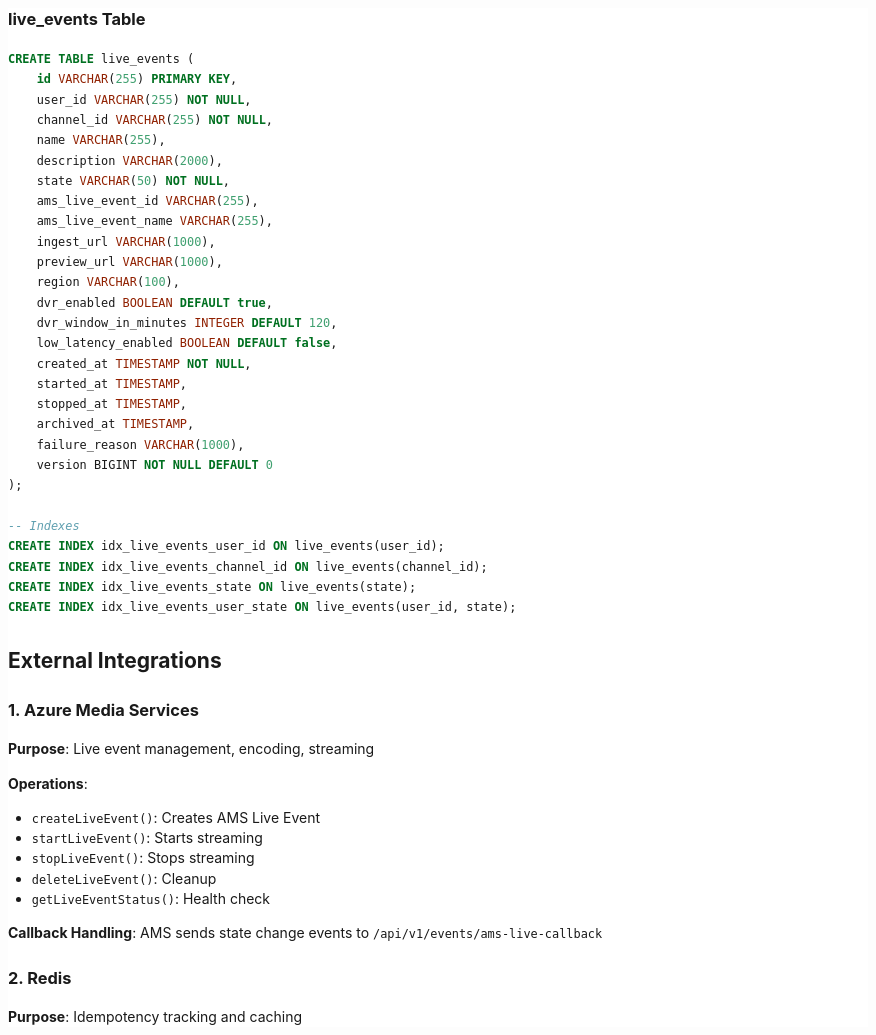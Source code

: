 ### live_events Table

```sql
CREATE TABLE live_events (
    id VARCHAR(255) PRIMARY KEY,
    user_id VARCHAR(255) NOT NULL,
    channel_id VARCHAR(255) NOT NULL,
    name VARCHAR(255),
    description VARCHAR(2000),
    state VARCHAR(50) NOT NULL,
    ams_live_event_id VARCHAR(255),
    ams_live_event_name VARCHAR(255),
    ingest_url VARCHAR(1000),
    preview_url VARCHAR(1000),
    region VARCHAR(100),
    dvr_enabled BOOLEAN DEFAULT true,
    dvr_window_in_minutes INTEGER DEFAULT 120,
    low_latency_enabled BOOLEAN DEFAULT false,
    created_at TIMESTAMP NOT NULL,
    started_at TIMESTAMP,
    stopped_at TIMESTAMP,
    archived_at TIMESTAMP,
    failure_reason VARCHAR(1000),
    version BIGINT NOT NULL DEFAULT 0
);

-- Indexes
CREATE INDEX idx_live_events_user_id ON live_events(user_id);
CREATE INDEX idx_live_events_channel_id ON live_events(channel_id);
CREATE INDEX idx_live_events_state ON live_events(state);
CREATE INDEX idx_live_events_user_state ON live_events(user_id, state);
```

## External Integrations

### 1. Azure Media Services

**Purpose**: Live event management, encoding, streaming

**Operations**:
- `createLiveEvent()`: Creates AMS Live Event
- `startLiveEvent()`: Starts streaming
- `stopLiveEvent()`: Stops streaming
- `deleteLiveEvent()`: Cleanup
- `getLiveEventStatus()`: Health check

**Callback Handling**: AMS sends state change events to `/api/v1/events/ams-live-callback`

### 2. Redis

**Purpose**: Idempotency tracking and caching
